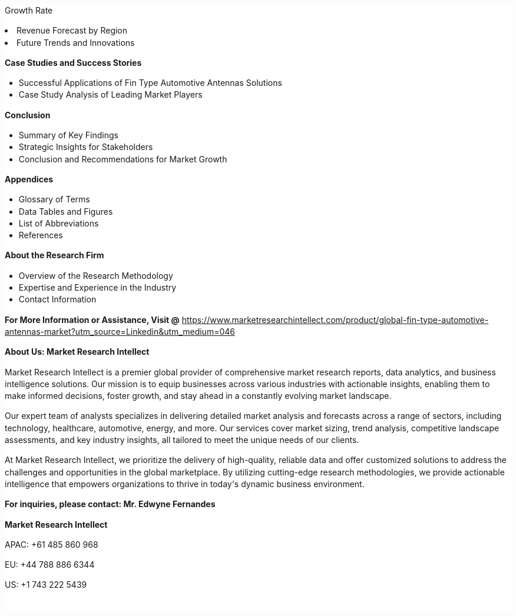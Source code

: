 Growth Rate</li><li>Revenue Forecast by Region</li><li>Future Trends and Innovations</li></ul><p><strong>Case Studies and Success Stories</strong></p><ul><li>Successful Applications of Fin Type Automotive Antennas Solutions</li><li>Case Study Analysis of Leading Market Players</li></ul><p><strong>Conclusion</strong></p><ul><li>Summary of Key Findings</li><li>Strategic Insights for Stakeholders</li><li>Conclusion and Recommendations for Market Growth</li></ul><p><strong>Appendices</strong></p><ul><li>Glossary of Terms</li><li>Data Tables and Figures</li><li>List of Abbreviations</li><li>References</li></ul><p><strong>About the Research Firm</strong></p><ul><li>Overview of the Research Methodology</li><li>Expertise and Experience in the Industry</li><li>Contact Information</li></ul></div><div class="article-main__content" data-test-id="publishing-text-block"><p><span class="font-[700]"><strong>For More Information or Assistance, Visit @</strong>&nbsp;<a href="https://www.marketresearchintellect.com/product/global-fin-type-automotive-antennas-market?utm_source=Linkedin&utm_medium=046">https://www.marketresearchintellect.com/product/global-fin-type-automotive-antennas-market?utm_source=Linkedin&utm_medium=046</a></span></p><p><strong>About Us: Market Research Intellect</strong></p><p>Market Research Intellect is a premier global provider of comprehensive market research reports, data analytics, and business intelligence solutions. Our mission is to equip businesses across various industries with actionable insights, enabling them to make informed decisions, foster growth, and stay ahead in a constantly evolving market landscape.</p><p>Our expert team of analysts specializes in delivering detailed market analysis and forecasts across a range of sectors, including technology, healthcare, automotive, energy, and more. Our services cover market sizing, trend analysis, competitive landscape assessments, and key industry insights, all tailored to meet the unique needs of our clients.</p><p>At Market Research Intellect, we prioritize the delivery of high-quality, reliable data and offer customized solutions to address the challenges and opportunities in the global marketplace. By utilizing cutting-edge research methodologies, we provide actionable intelligence that empowers organizations to thrive in today's dynamic business environment.</p><p><strong>For inquiries, please contact: Mr. Edwyne Fernandes</strong></p><p><strong>Market Research Intellect</strong></p><p>APAC: +61 485 860 968</p><p>EU: +44 788 886 6344</p><p>US: +1 743 222 5439</p></div><div class="article-main__content" data-test-id="publishing-text-block">&nbsp;</div>
